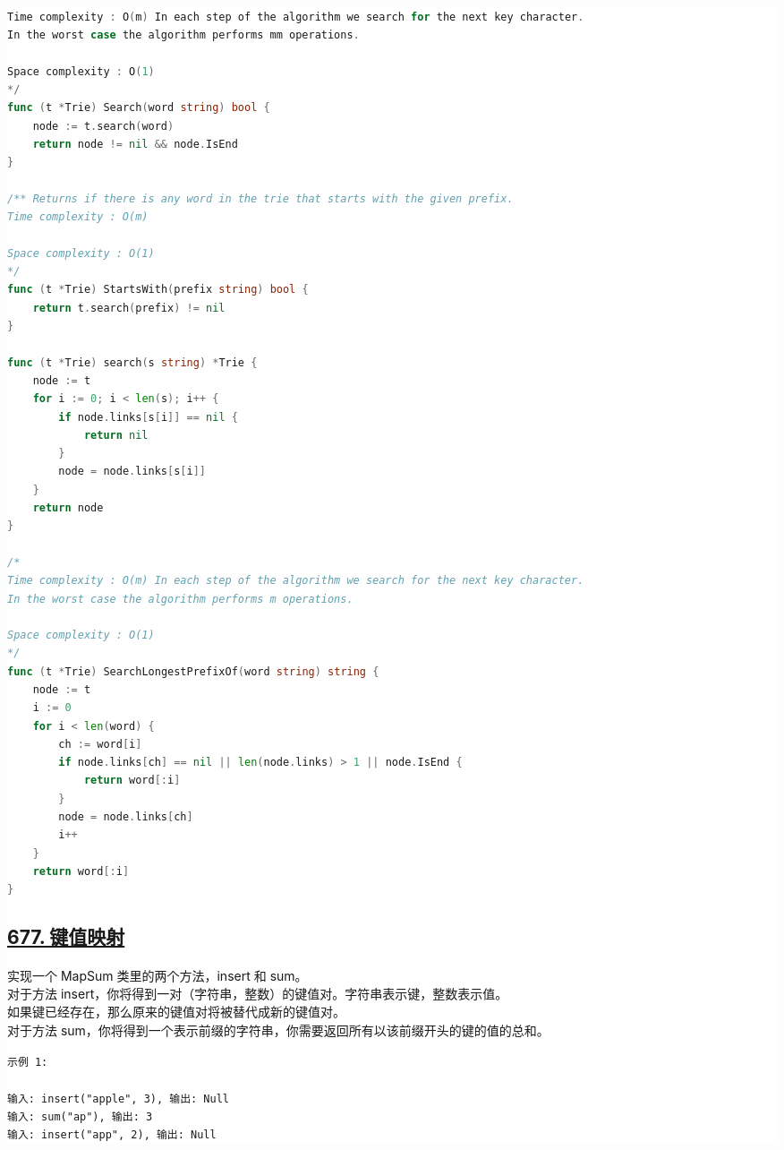 ```go
Time complexity : O(m) In each step of the algorithm we search for the next key character.
In the worst case the algorithm performs mm operations.

Space complexity : O(1)
*/
func (t *Trie) Search(word string) bool {
	node := t.search(word)
	return node != nil && node.IsEnd
}

/** Returns if there is any word in the trie that starts with the given prefix.
Time complexity : O(m)

Space complexity : O(1)
*/
func (t *Trie) StartsWith(prefix string) bool {
	return t.search(prefix) != nil
}

func (t *Trie) search(s string) *Trie {
	node := t
	for i := 0; i < len(s); i++ {
		if node.links[s[i]] == nil {
			return nil
		}
		node = node.links[s[i]]
	}
	return node
}

/*
Time complexity : O(m) In each step of the algorithm we search for the next key character.
In the worst case the algorithm performs m operations.

Space complexity : O(1)
*/
func (t *Trie) SearchLongestPrefixOf(word string) string {
	node := t
	i := 0
	for i < len(word) {
		ch := word[i]
		if node.links[ch] == nil || len(node.links) > 1 || node.IsEnd {
			return word[:i]
		}
		node = node.links[ch]
		i++
	}
	return word[:i]
}
```
## [677. 键值映射](https://leetcode-cn.com/problems/map-sum-pairs)
实现一个 MapSum 类里的两个方法，insert 和 sum。  
对于方法 insert，你将得到一对（字符串，整数）的键值对。字符串表示键，整数表示值。  
如果键已经存在，那么原来的键值对将被替代成新的键值对。  
对于方法 sum，你将得到一个表示前缀的字符串，你需要返回所有以该前缀开头的键的值的总和。  
```
示例 1:

输入: insert("apple", 3), 输出: Null
输入: sum("ap"), 输出: 3
输入: insert("app", 2), 输出: Null
```